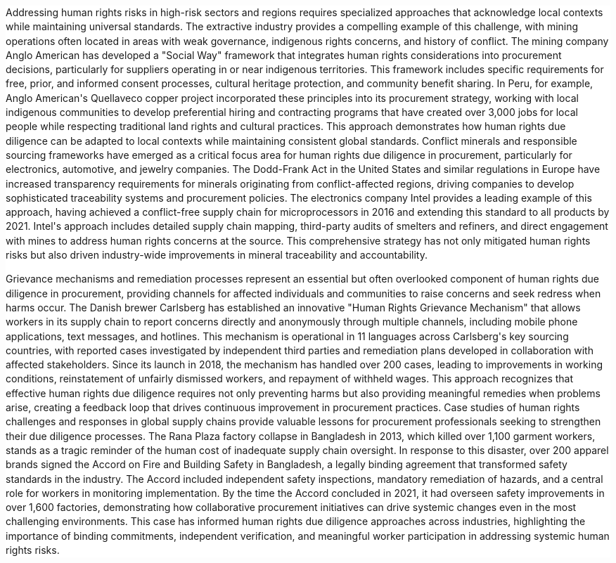Addressing human rights risks in high-risk sectors and regions requires specialized approaches that acknowledge local contexts while maintaining universal standards. The extractive industry provides a compelling example of this challenge, with mining operations often located in areas with weak governance, indigenous rights concerns, and history of conflict. The mining company Anglo American has developed a "Social Way" framework that integrates human rights considerations into procurement decisions, particularly for suppliers operating in or near indigenous territories. This framework includes specific requirements for free, prior, and informed consent processes, cultural heritage protection, and community benefit sharing. In Peru, for example, Anglo American's Quellaveco copper project incorporated these principles into its procurement strategy, working with local indigenous communities to develop preferential hiring and contracting programs that have created over 3,000 jobs for local people while respecting traditional land rights and cultural practices. This approach demonstrates how human rights due diligence can be adapted to local contexts while maintaining consistent global standards. Conflict minerals and responsible sourcing frameworks have emerged as a critical focus area for human rights due diligence in procurement, particularly for electronics, automotive, and jewelry companies. The Dodd-Frank Act in the United States and similar regulations in Europe have increased transparency requirements for minerals originating from conflict-affected regions, driving companies to develop sophisticated traceability systems and procurement policies. The electronics company Intel provides a leading example of this approach, having achieved a conflict-free supply chain for microprocessors in 2016 and extending this standard to all products by 2021. Intel's approach includes detailed supply chain mapping, third-party audits of smelters and refiners, and direct engagement with mines to address human rights concerns at the source. This comprehensive strategy has not only mitigated human rights risks but also driven industry-wide improvements in mineral traceability and accountability.

Grievance mechanisms and remediation processes represent an essential but often overlooked component of human rights due diligence in procurement, providing channels for affected individuals and communities to raise concerns and seek redress when harms occur. The Danish brewer Carlsberg has established an innovative "Human Rights Grievance Mechanism" that allows workers in its supply chain to report concerns directly and anonymously through multiple channels, including mobile phone applications, text messages, and hotlines. This mechanism is operational in 11 languages across Carlsberg's key sourcing countries, with reported cases investigated by independent third parties and remediation plans developed in collaboration with affected stakeholders. Since its launch in 2018, the mechanism has handled over 200 cases, leading to improvements in working conditions, reinstatement of unfairly dismissed workers, and repayment of withheld wages. This approach recognizes that effective human rights due diligence requires not only preventing harms but also providing meaningful remedies when problems arise, creating a feedback loop that drives continuous improvement in procurement practices. Case studies of human rights challenges and responses in global supply chains provide valuable lessons for procurement professionals seeking to strengthen their due diligence processes. The Rana Plaza factory collapse in Bangladesh in 2013, which killed over 1,100 garment workers, stands as a tragic reminder of the human cost of inadequate supply chain oversight. In response to this disaster, over 200 apparel brands signed the Accord on Fire and Building Safety in Bangladesh, a legally binding agreement that transformed safety standards in the industry. The Accord included independent safety inspections, mandatory remediation of hazards, and a central role for workers in monitoring implementation. By the time the Accord concluded in 2021, it had overseen safety improvements in over 1,600 factories, demonstrating how collaborative procurement initiatives can drive systemic changes even in the most challenging environments. This case has informed human rights due diligence approaches across industries, highlighting the importance of binding commitments, independent verification, and meaningful worker participation in addressing systemic human rights risks.
